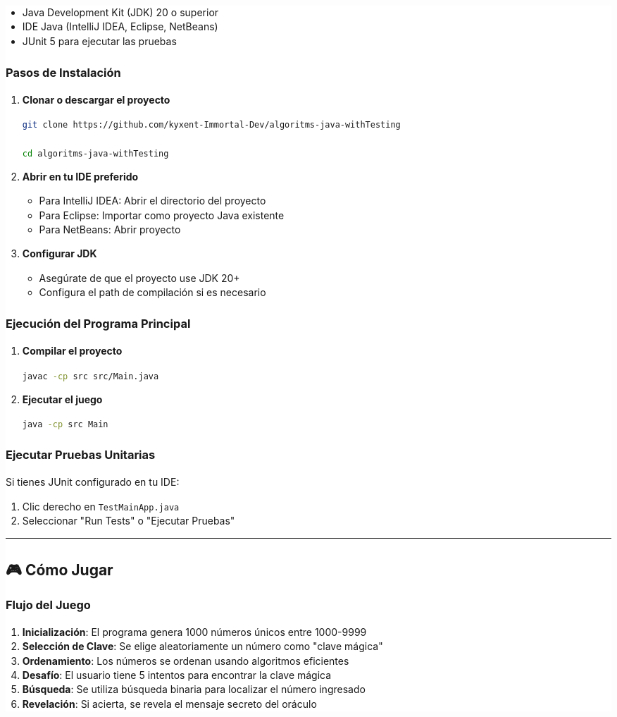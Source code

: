- Java Development Kit (JDK) 20 o superior
- IDE Java (IntelliJ IDEA, Eclipse, NetBeans)
- JUnit 5 para ejecutar las pruebas

### Pasos de Instalación

1. **Clonar o descargar el proyecto**
   ```bash
   git clone https://github.com/kyxent-Immortal-Dev/algoritms-java-withTesting

   cd algoritms-java-withTesting

   ```

2. **Abrir en tu IDE preferido**
   - Para IntelliJ IDEA: Abrir el directorio del proyecto
   - Para Eclipse: Importar como proyecto Java existente
   - Para NetBeans: Abrir proyecto

3. **Configurar JDK**
   - Asegúrate de que el proyecto use JDK 20+
   - Configura el path de compilación si es necesario

### Ejecución del Programa Principal

1. **Compilar el proyecto**
   ```bash
   javac -cp src src/Main.java
   ```

2. **Ejecutar el juego**
   ```bash
   java -cp src Main
   ```

### Ejecutar Pruebas Unitarias

Si tienes JUnit configurado en tu IDE:
1. Clic derecho en `TestMainApp.java`
2. Seleccionar "Run Tests" o "Ejecutar Pruebas"

---

## 🎮 Cómo Jugar

### Flujo del Juego

1. **Inicialización**: El programa genera 1000 números únicos entre 1000-9999
2. **Selección de Clave**: Se elige aleatoriamente un número como "clave mágica"
3. **Ordenamiento**: Los números se ordenan usando algoritmos eficientes
4. **Desafío**: El usuario tiene 5 intentos para encontrar la clave mágica
5. **Búsqueda**: Se utiliza búsqueda binaria para localizar el número ingresado
6. **Revelación**: Si acierta, se revela el mensaje secreto del oráculo
